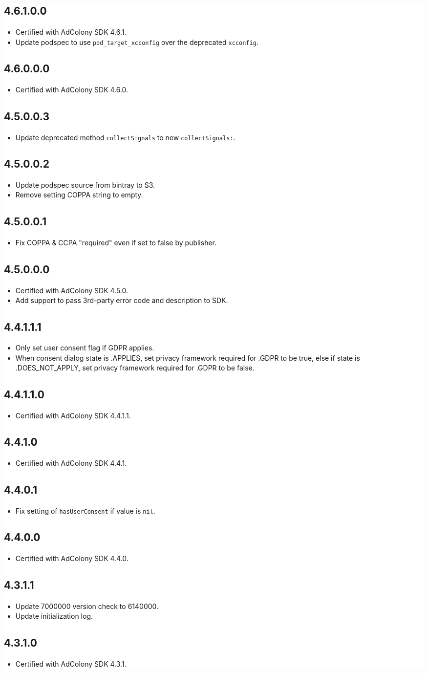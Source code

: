 ## 4.6.1.0.0
* Certified with AdColony SDK 4.6.1.
* Update podspec to use `pod_target_xcconfig` over the deprecated `xcconfig`.

## 4.6.0.0.0
* Certified with AdColony SDK 4.6.0.

## 4.5.0.0.3
* Update deprecated method `collectSignals` to new `collectSignals:`.

## 4.5.0.0.2
* Update podspec source from bintray to S3.
* Remove setting COPPA string to empty.

## 4.5.0.0.1
* Fix COPPA & CCPA "required" even if set to false by publisher.

## 4.5.0.0.0
* Certified with AdColony SDK 4.5.0.
* Add support to pass 3rd-party error code and description to SDK.

## 4.4.1.1.1
* Only set user consent flag if GDPR applies.
* When consent dialog state is .APPLIES, set privacy framework required for .GDPR to be true, else if state is .DOES_NOT_APPLY, set privacy framework required for .GDPR to be false.

## 4.4.1.1.0
* Certified with AdColony SDK 4.4.1.1.

## 4.4.1.0
* Certified with AdColony SDK 4.4.1.

## 4.4.0.1
* Fix setting of `hasUserConsent` if value is `nil`. 

## 4.4.0.0
* Certified with AdColony SDK 4.4.0.

## 4.3.1.1
* Update 7000000 version check to 6140000.
* Update initialization log.

## 4.3.1.0
* Certified with AdColony SDK 4.3.1.
